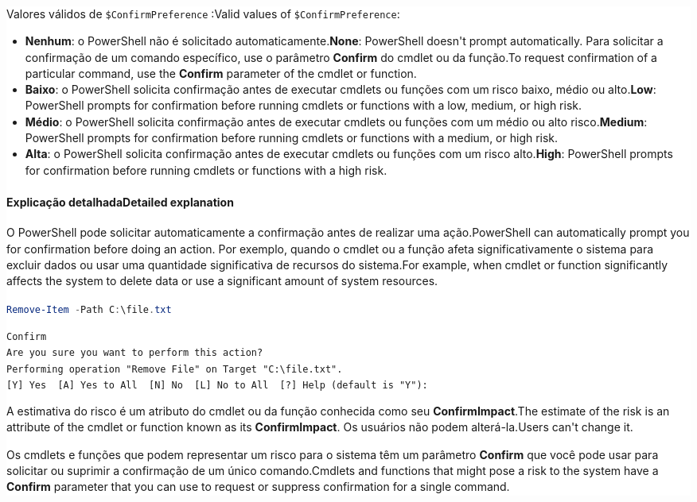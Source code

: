 <span data-ttu-id="ac9ea-166">Valores válidos de `$ConfirmPreference` :</span><span class="sxs-lookup"><span data-stu-id="ac9ea-166">Valid values of `$ConfirmPreference`:</span></span>

- <span data-ttu-id="ac9ea-167">**Nenhum**: o PowerShell não é solicitado automaticamente.</span><span class="sxs-lookup"><span data-stu-id="ac9ea-167">**None**: PowerShell doesn't prompt automatically.</span></span> <span data-ttu-id="ac9ea-168">Para solicitar a confirmação de um comando específico, use o parâmetro **Confirm** do cmdlet ou da função.</span><span class="sxs-lookup"><span data-stu-id="ac9ea-168">To request confirmation of a particular command, use the **Confirm** parameter of the cmdlet or function.</span></span>
- <span data-ttu-id="ac9ea-169">**Baixo**: o PowerShell solicita confirmação antes de executar cmdlets ou funções com um risco baixo, médio ou alto.</span><span class="sxs-lookup"><span data-stu-id="ac9ea-169">**Low**: PowerShell prompts for confirmation before running cmdlets or functions with a low, medium, or high risk.</span></span>
- <span data-ttu-id="ac9ea-170">**Médio**: o PowerShell solicita confirmação antes de executar cmdlets ou funções com um médio ou alto risco.</span><span class="sxs-lookup"><span data-stu-id="ac9ea-170">**Medium**: PowerShell prompts for confirmation before running cmdlets or functions with a medium, or high risk.</span></span>
- <span data-ttu-id="ac9ea-171">**Alta**: o PowerShell solicita confirmação antes de executar cmdlets ou funções com um risco alto.</span><span class="sxs-lookup"><span data-stu-id="ac9ea-171">**High**: PowerShell prompts for confirmation before running cmdlets or functions with a high risk.</span></span>

#### <a name="detailed-explanation"></a><span data-ttu-id="ac9ea-172">Explicação detalhada</span><span class="sxs-lookup"><span data-stu-id="ac9ea-172">Detailed explanation</span></span>

<span data-ttu-id="ac9ea-173">O PowerShell pode solicitar automaticamente a confirmação antes de realizar uma ação.</span><span class="sxs-lookup"><span data-stu-id="ac9ea-173">PowerShell can automatically prompt you for confirmation before doing an action.</span></span> <span data-ttu-id="ac9ea-174">Por exemplo, quando o cmdlet ou a função afeta significativamente o sistema para excluir dados ou usar uma quantidade significativa de recursos do sistema.</span><span class="sxs-lookup"><span data-stu-id="ac9ea-174">For example, when cmdlet or function significantly affects the system to delete data or use a significant amount of system resources.</span></span>

```powershell
Remove-Item -Path C:\file.txt
```

```Output
Confirm
Are you sure you want to perform this action?
Performing operation "Remove File" on Target "C:\file.txt".
[Y] Yes  [A] Yes to All  [N] No  [L] No to All  [?] Help (default is "Y"):
```

<span data-ttu-id="ac9ea-175">A estimativa do risco é um atributo do cmdlet ou da função conhecida como seu **ConfirmImpact**.</span><span class="sxs-lookup"><span data-stu-id="ac9ea-175">The estimate of the risk is an attribute of the cmdlet or function known as its **ConfirmImpact**.</span></span> <span data-ttu-id="ac9ea-176">Os usuários não podem alterá-la.</span><span class="sxs-lookup"><span data-stu-id="ac9ea-176">Users can't change it.</span></span>

<span data-ttu-id="ac9ea-177">Os cmdlets e funções que podem representar um risco para o sistema têm um parâmetro **Confirm** que você pode usar para solicitar ou suprimir a confirmação de um único comando.</span><span class="sxs-lookup"><span data-stu-id="ac9ea-177">Cmdlets and functions that might pose a risk to the system have a **Confirm** parameter that you can use to request or suppress confirmation for a single command.</span></span>
